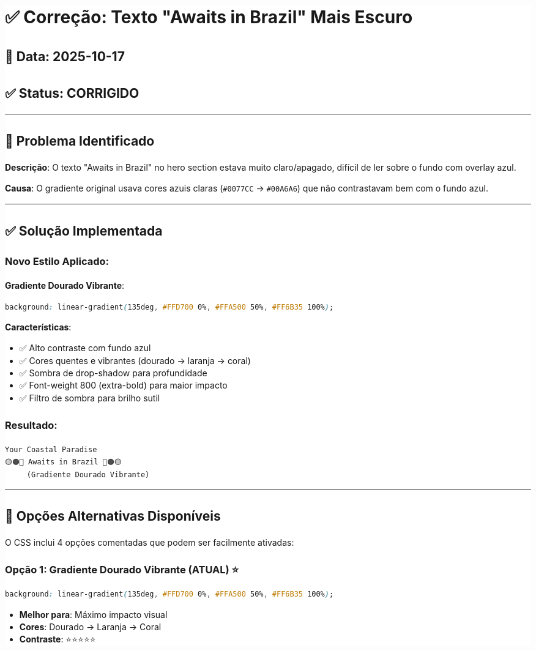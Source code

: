 # ✅ Correção: Texto "Awaits in Brazil" Mais Escuro

## 📅 Data: 2025-10-17
## ✅ Status: CORRIGIDO

---

## 🎯 Problema Identificado

**Descrição**: O texto "Awaits in Brazil" no hero section estava muito claro/apagado, difícil de ler sobre o fundo com overlay azul.

**Causa**: O gradiente original usava cores azuis claras (`#0077CC` → `#00A6A6`) que não contrastavam bem com o fundo azul.

---

## ✅ Solução Implementada

### Novo Estilo Aplicado:

**Gradiente Dourado Vibrante**:
```css
background: linear-gradient(135deg, #FFD700 0%, #FFA500 50%, #FF6B35 100%);
```

**Características**:
- ✅ Alto contraste com fundo azul
- ✅ Cores quentes e vibrantes (dourado → laranja → coral)
- ✅ Sombra de drop-shadow para profundidade
- ✅ Font-weight 800 (extra-bold) para maior impacto
- ✅ Filtro de sombra para brilho sutil

### Resultado:
```
Your Coastal Paradise
🟡🟠🔴 Awaits in Brazil 🔴🟠🟡
     (Gradiente Dourado Vibrante)
```

---

## 🎨 Opções Alternativas Disponíveis

O CSS inclui 4 opções comentadas que podem ser facilmente ativadas:

### Opção 1: Gradiente Dourado Vibrante (ATUAL) ⭐
```css
background: linear-gradient(135deg, #FFD700 0%, #FFA500 50%, #FF6B35 100%);
```
- **Melhor para**: Máximo impacto visual
- **Cores**: Dourado → Laranja → Coral
- **Contraste**: ⭐⭐⭐⭐⭐
